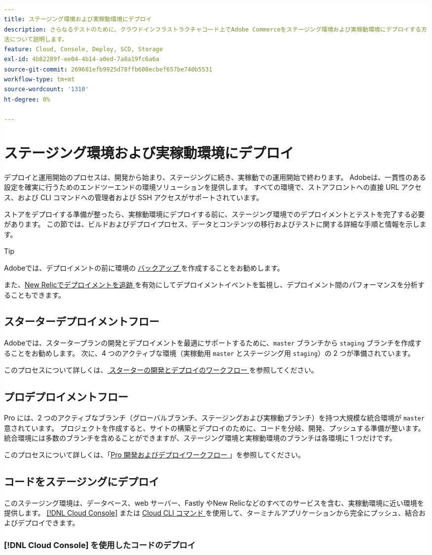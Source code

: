 ```yaml
---
title: ステージング環境および実稼動環境にデプロイ
description: さらなるテストのために、クラウドインフラストラクチャコード上でAdobe Commerceをステージング環境および実稼動環境にデプロイする方法について説明します。
feature: Cloud, Console, Deploy, SCD, Storage
exl-id: 4b82289f-ee04-4b14-a0ed-7a8a19fc6a6a
source-git-commit: 269681efb9925d78ffb608ecbef657be740b5531
workflow-type: tm+mt
source-wordcount: '1310'
ht-degree: 0%

---
```


# ステージング環境および実稼動環境にデプロイ

デプロイと運用開始のプロセスは、開発から始まり、ステージングに続き、実稼動での運用開始で終わります。 Adobeは、一貫性のある設定を確実に行うためのエンドツーエンドの環境ソリューションを提供します。 すべての環境で、ストアフロントへの直接 URL アクセス、および CLI コマンドへの管理者および SSH アクセスがサポートされています。

ストアをデプロイする準備が整ったら、実稼動環境にデプロイする前に、ステージング環境でのデプロイメントとテストを完了する必要があります。 この節では、ビルドおよびデプロイプロセス、データとコンテンツの移行およびテストに関する詳細な手順と情報を示します。

>[!TIP]
>
>Adobeでは、デプロイメントの前に環境の [ バックアップ ](../storage/snapshots.md) を作成することをお勧めします。

また、[New Relicでデプロイメントを追跡 ](../monitor/track-deployments.md) を有効にしてデプロイメントイベントを監視し、デプロイメント間のパフォーマンスを分析することもできます。

## スターターデプロイメントフロー

Adobeでは、スタータープランの開発とデプロイメントを最適にサポートするために、`master` ブランチから `staging` ブランチを作成することをお勧めします。 次に、4 つのアクティブな環境（実稼動用 `master` とステージング用 `staging`）の 2 つが準備されています。

このプロセスについて詳しくは、[ スターターの開発とデプロイのワークフロー ](../architecture/starter-develop-deploy-workflow.md) を参照してください。

## プロデプロイメントフロー

Pro には、2 つのアクティブなブランチ（グローバルブランチ、ステージングおよび実稼動ブランチ）を持つ大規模な統合環境が `master` 意されています。 プロジェクトを作成すると、サイトの構築とデプロイのために、コードを分岐、開発、プッシュする準備が整います。 統合環境には多数のブランチを含めることができますが、ステージング環境と実稼動環境のブランチは各環境に 1 つだけです。

このプロセスについて詳しくは、「[Pro 開発およびデプロイワークフロー ](../architecture/pro-develop-deploy-workflow.md)」を参照してください。

## コードをステージングにデプロイ

このステージング環境は、データベース、web サーバー、Fastly やNew Relicなどのすべてのサービスを含む、実稼動環境に近い環境を提供します。 [[!DNL Cloud Console]](../project/overview.md) または [Cloud CLI コマンド ](../dev-tools/cloud-cli-overview.md) を使用して、ターミナルアプリケーションから完全にプッシュ、結合およびデプロイできます。

### [!DNL Cloud Console] を使用したコードのデプロイ
